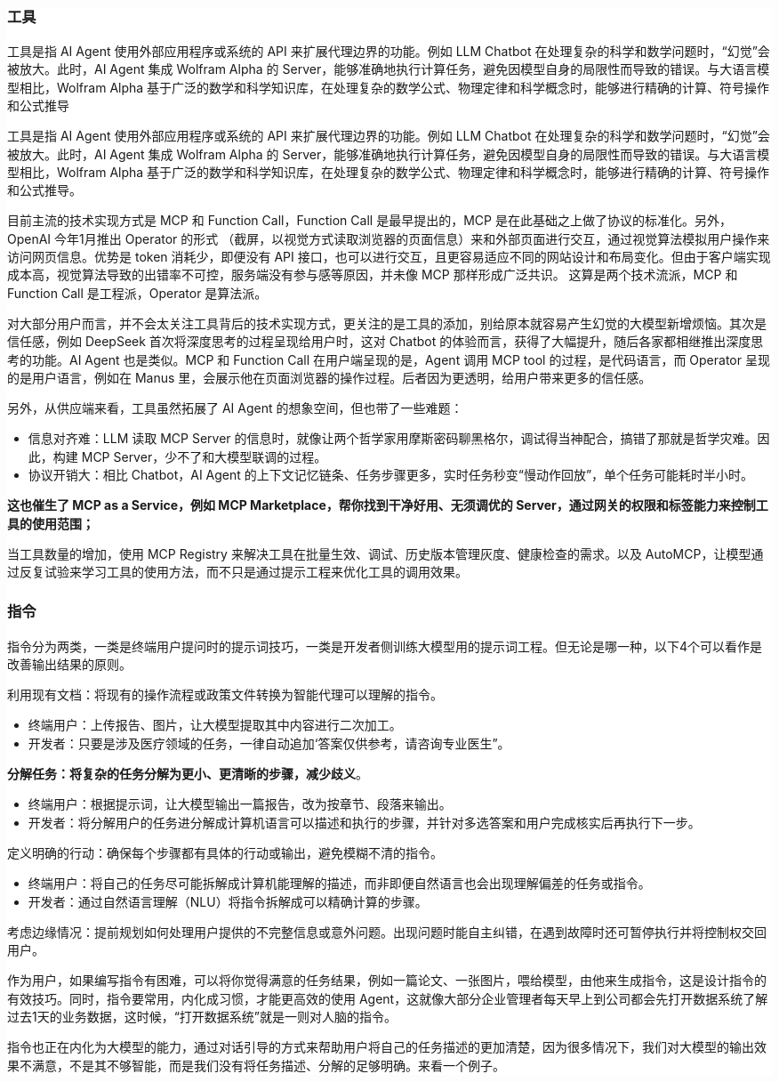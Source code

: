 ### 工具

工具是指 AI Agent 使用外部应用程序或系统的 API 来扩展代理边界的功能。例如 LLM Chatbot 在处理复杂的科学和数学问题时，“幻觉”会被放大。此时，AI Agent 集成 Wolfram Alpha 的 Server，能够准确地执行计算任务，避免因模型自身的局限性而导致的错误。与大语言模型相比，Wolfram Alpha 基于广泛的数学和科学知识库，在处理复杂的数学公式、物理定律和科学概念时，能够进行精确的计算、符号操作和公式推导

工具是指 AI Agent 使用外部应用程序或系统的 API 来扩展代理边界的功能。例如 LLM Chatbot 在处理复杂的科学和数学问题时，“幻觉”会被放大。此时，AI Agent 集成 Wolfram Alpha 的 Server，能够准确地执行计算任务，避免因模型自身的局限性而导致的错误。与大语言模型相比，Wolfram Alpha 基于广泛的数学和科学知识库，在处理复杂的数学公式、物理定律和科学概念时，能够进行精确的计算、符号操作和公式推导。

目前主流的技术实现方式是 MCP 和 Function Call，Function Call 是最早提出的，MCP 是在此基础之上做了协议的标准化。另外，OpenAI 今年1月推出 Operator 的形式 （截屏，以视觉方式读取浏览器的页面信息）来和外部页面进行交互，通过视觉算法模拟用户操作来访问网页信息。优势是 token 消耗少，即便没有 API 接口，也可以进行交互，且更容易适应不同的网站设计和布局变化。但由于客户端实现成本高，视觉算法导致的出错率不可控，服务端没有参与感等原因，并未像 MCP 那样形成广泛共识。 这算是两个技术流派，MCP 和 Function Call 是工程派，Operator 是算法派。

对大部分用户而言，并不会太关注工具背后的技术实现方式，更关注的是工具的添加，别给原本就容易产生幻觉的大模型新增烦恼。其次是信任感，例如 DeepSeek 首次将深度思考的过程呈现给用户时，这对 Chatbot 的体验而言，获得了大幅提升，随后各家都相继推出深度思考的功能。AI Agent 也是类似。MCP 和 Function Call 在用户端呈现的是，Agent 调用 MCP tool 的过程，是代码语言，而 Operator 呈现的是用户语言，例如在 Manus 里，会展示他在页面浏览器的操作过程。后者因为更透明，给用户带来更多的信任感。

另外，从供应端来看，工具虽然拓展了 AI Agent 的想象空间，但也带了一些难题：

* 信息对齐难：LLM 读取 MCP Server 的信息时，就像让两个哲学家用摩斯密码聊黑格尔，调试得当神配合，搞错了那就是哲学灾难。因此，构建 MCP Server，少不了和大模型联调的过程。
* 协议开销大：相比 Chatbot，AI Agent 的上下文记忆链条、任务步骤更多，实时任务秒变“慢动作回放”，单个任务可能耗时半小时。



**这也催生了 MCP as a Service，例如 MCP Marketplace，帮你找到干净好用、无须调优的 Server，通过网关的权限和标签能力来控制工具的使用范围；**

当工具数量的增加，使用 MCP Registry 来解决工具在批量生效、调试、历史版本管理灰度、健康检查的需求。以及 AutoMCP，让模型通过反复试验来学习工具的使用方法，而不只是通过提示工程来优化工具的调用效果。

### 指令

指令分为两类，一类是终端用户提问时的提示词技巧，一类是开发者侧训练大模型用的提示词工程。但无论是哪一种，以下4个可以看作是改善输出结果的原则。

利用现有文档：将现有的操作流程或政策文件转换为智能代理可以理解的指令。

* 终端用户：上传报告、图片，让大模型提取其中内容进行二次加工。
* 开发者：只要是涉及医疗领域的任务，一律自动追加‘答案仅供参考，请咨询专业医生”。


**分解任务：将复杂的任务分解为更小、更清晰的步骤，减少歧义**。

* 终端用户：根据提示词，让大模型输出一篇报告，改为按章节、段落来输出。
* 开发者：将分解用户的任务进分解成计算机语言可以描述和执行的步骤，并针对多选答案和用户完成核实后再执行下一步。


定义明确的行动：确保每个步骤都有具体的行动或输出，避免模糊不清的指令。

* 终端用户：将自己的任务尽可能拆解成计算机能理解的描述，而非即便自然语言也会出现理解偏差的任务或指令。
* 开发者：通过自然语言理解（NLU）将指令拆解成可以精确计算的步骤。

考虑边缘情况：提前规划如何处理用户提供的不完整信息或意外问题。出现问题时能自主纠错，在遇到故障时还可暂停执行并将控制权交回用户。

作为用户，如果编写指令有困难，可以将你觉得满意的任务结果，例如一篇论文、一张图片，喂给模型，由他来生成指令，这是设计指令的有效技巧。同时，指令要常用，内化成习惯，才能更高效的使用 Agent，这就像大部分企业管理者每天早上到公司都会先打开数据系统了解过去1天的业务数据，这时候，“打开数据系统”就是一则对人脑的指令。

指令也正在内化为大模型的能力，通过对话引导的方式来帮助用户将自己的任务描述的更加清楚，因为很多情况下，我们对大模型的输出效果不满意，不是其不够智能，而是我们没有将任务描述、分解的足够明确。来看一个例子。
